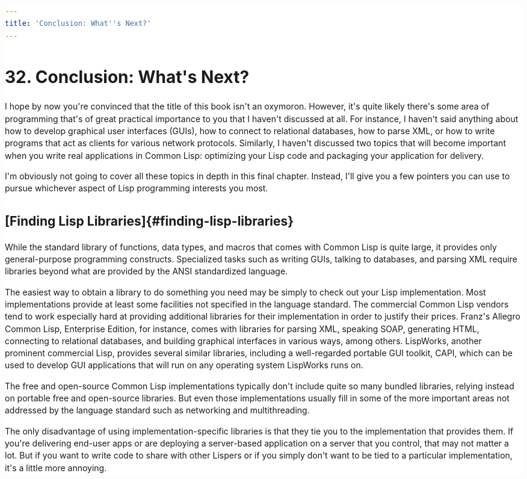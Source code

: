 ```yaml
---
title: 'Conclusion: What''s Next?'
---
```


# 32. Conclusion: What's Next?

I hope by now you're convinced that the title of this book isn't an
oxymoron. However, it's quite likely there's some area of programming
that's of great practical importance to you that I haven't discussed
at all. For instance, I haven't said anything about how to develop
graphical user interfaces (GUIs), how to connect to relational
databases, how to parse XML, or how to write programs that act as
clients for various network protocols. Similarly, I haven't discussed
two topics that will become important when you write real applications
in Common Lisp: optimizing your Lisp code and packaging your application
for delivery.

I'm obviously not going to cover all these topics in depth in this
final chapter. Instead, I'll give you a few pointers you can use to
pursue whichever aspect of Lisp programming interests you most.

## [Finding Lisp Libraries]{#finding-lisp-libraries}

While the standard library of functions, data types, and macros that
comes with Common Lisp is quite large, it provides only general-purpose
programming constructs. Specialized tasks such as writing GUIs, talking
to databases, and parsing XML require libraries beyond what are provided
by the ANSI standardized language.

The easiest way to obtain a library to do something you need may be
simply to check out your Lisp implementation. Most implementations
provide at least some facilities not specified in the language standard.
The commercial Common Lisp vendors tend to work especially hard at
providing additional libraries for their implementation in order to
justify their prices. Franz's Allegro Common Lisp, Enterprise Edition,
for instance, comes with libraries for parsing XML, speaking SOAP,
generating HTML, connecting to relational databases, and building
graphical interfaces in various ways, among others. LispWorks, another
prominent commercial Lisp, provides several similar libraries, including
a well-regarded portable GUI toolkit, CAPI, which can be used to develop
GUI applications that will run on any operating system LispWorks runs
on.

The free and open-source Common Lisp implementations typically don't
include quite so many bundled libraries, relying instead on portable
free and open-source libraries. But even those implementations usually
fill in some of the more important areas not addressed by the language
standard such as networking and multithreading.

The only disadvantage of using implementation-specific libraries is that
they tie you to the implementation that provides them. If you're
delivering end-user apps or are deploying a server-based application on
a server that you control, that may not matter a lot. But if you want to
write code to share with other Lispers or if you simply don't want to
be tied to a particular implementation, it's a little more annoying.


[^1]: The combination of Common Lisp's read-time conditionalization and
[^2]: A Foreign Function Interface is basically equivalent to JNI in Java,
[^3]: As of this writing, the two main drawbacks of UFFI are the lack of
[^4]: Knuth has used the saying several times in publications, including in
[^5]: CL-PPCRE also takes advantage of another Common Lisp feature I
[^6]: The word *premature* in "premature optimization" can pretty much be
[^7]: Declarations can appear in most forms that introduce new variables,
[^8]: The FASL files produced by `COMPILE-FILE` are implementation
[^9]: ASDF was originally written by Daniel Barlow, one of the SBCL
[^10]: On Windows, where there are no symbolic links, it works a little bit
[^11]: Another tool, ASDF-INSTALL, builds on top of ASDF and MK:DEFSYSTEM,
[^12]: SLIME incorporates an Elisp library that allows you to automatically
[^13]: Another classic reference is *Common Lisp: The Language* by Guy